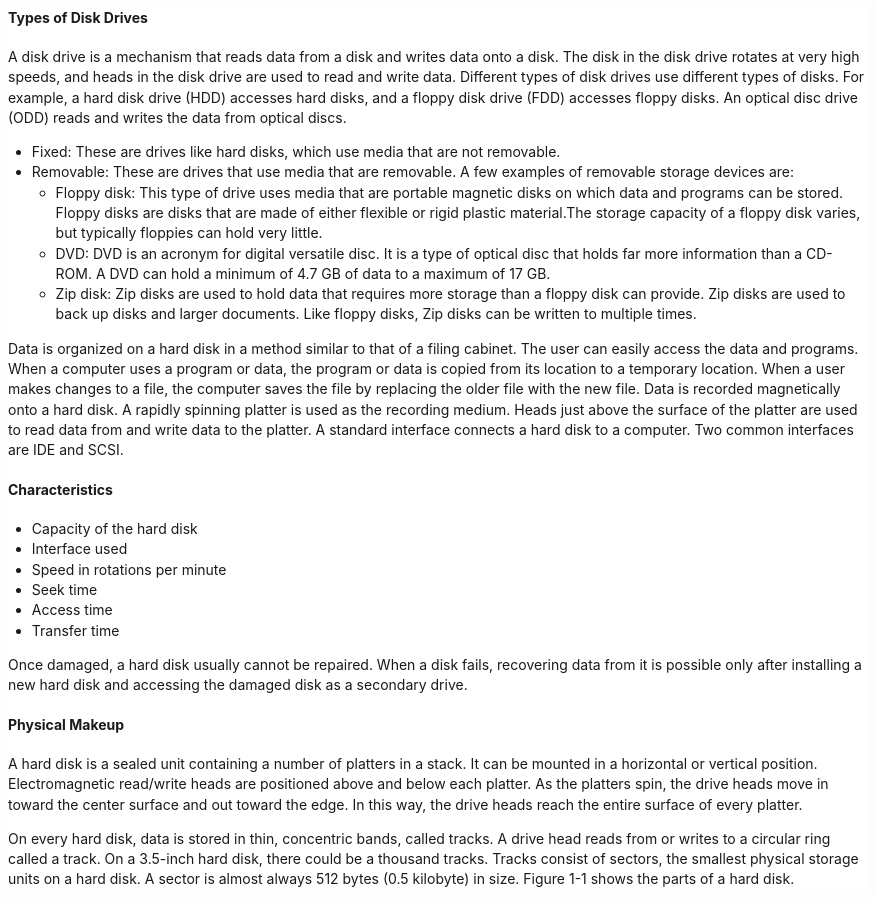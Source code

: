 #### Types of Disk Drives

A disk drive is a mechanism that reads data from a disk and writes data onto a disk. The disk in the disk drive rotates at very high speeds, and heads in the disk drive are used to read and write data. Different types of disk drives use different types of disks. For example, a hard disk drive (HDD) accesses hard disks, and a floppy disk drive (FDD) accesses floppy disks. An optical disc drive (ODD) reads and writes the data from optical discs.

* Fixed: These are drives like hard disks, which use media that are not removable.
* Removable: These are drives that use media that are removable. A few examples of removable storage
devices are:
   + Floppy disk: This type of drive uses media that are portable magnetic disks on which data and programs can be stored. Floppy disks are disks that are made of either flexible or rigid plastic material.The storage capacity of a floppy disk varies, but typically floppies can hold very little.
   + DVD: DVD is an acronym for digital versatile disc. It is a type of optical disc that holds far more information than a CD-ROM. A DVD can hold a minimum of 4.7 GB of data to a maximum of 17 GB.
   + Zip disk: Zip disks are used to hold data that requires more storage than a floppy disk can provide. Zip disks are used to back up disks and larger documents. Like floppy disks, Zip disks can be written to multiple times.

Data is organized on a hard disk in a method similar to that of a filing cabinet. The user can easily access the data and programs. When a computer uses a program or data, the program or data is copied from its location to a temporary location. When a user makes changes to a file, the computer saves the file by replacing the older file with the new file. Data is recorded magnetically onto a hard disk. A rapidly spinning platter is used as the recording medium. Heads just above the surface of the platter are used to read data from and write data to the platter. A standard interface connects a hard disk to a computer. Two common interfaces are IDE and SCSI.

#### Characteristics

+ Capacity of the hard disk
+ Interface used
+ Speed in rotations per minute
+ Seek time
+ Access time
+ Transfer time

Once damaged, a hard disk usually cannot be repaired. When a disk fails, recovering data from it is possible only after installing a new hard disk and accessing the damaged disk as a secondary drive.

#### Physical Makeup

A hard disk is a sealed unit containing a number of platters in a stack. It can be mounted in a horizontal or vertical position. Electromagnetic read/write heads are positioned above and below each platter. As the platters spin, the drive heads move in toward the center surface and out toward the edge. In this way, the drive heads
reach the entire surface of every platter.

On every hard disk, data is stored in thin, concentric bands, called tracks. A drive head reads from or writes to a circular ring called a track. On a 3.5-inch hard disk, there could be a thousand tracks. Tracks consist of sectors, the smallest physical storage units on a hard disk. A sector is almost always 512 bytes (0.5 kilobyte) in size. Figure 1-1 shows the parts of a hard disk.
